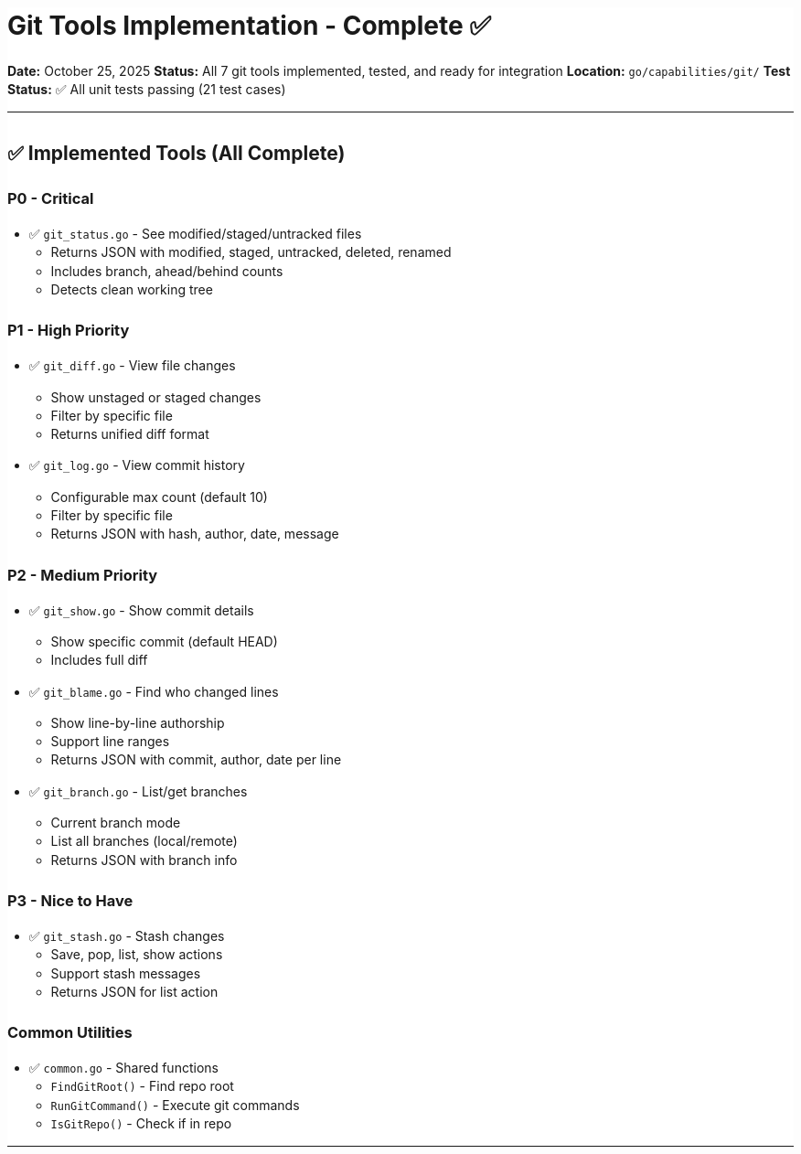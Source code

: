 # Git Tools Implementation - Complete ✅

**Date:** October 25, 2025
**Status:** All 7 git tools implemented, tested, and ready for integration
**Location:** `go/capabilities/git/`
**Test Status:** ✅ All unit tests passing (21 test cases)

---

## ✅ Implemented Tools (All Complete)

### **P0 - Critical**
- ✅ `git_status.go` - See modified/staged/untracked files
  - Returns JSON with modified, staged, untracked, deleted, renamed
  - Includes branch, ahead/behind counts
  - Detects clean working tree

### **P1 - High Priority**
- ✅ `git_diff.go` - View file changes
  - Show unstaged or staged changes
  - Filter by specific file
  - Returns unified diff format

- ✅ `git_log.go` - View commit history
  - Configurable max count (default 10)
  - Filter by specific file
  - Returns JSON with hash, author, date, message

### **P2 - Medium Priority**
- ✅ `git_show.go` - Show commit details
  - Show specific commit (default HEAD)
  - Includes full diff

- ✅ `git_blame.go` - Find who changed lines
  - Show line-by-line authorship
  - Support line ranges
  - Returns JSON with commit, author, date per line

- ✅ `git_branch.go` - List/get branches
  - Current branch mode
  - List all branches (local/remote)
  - Returns JSON with branch info

### **P3 - Nice to Have**
- ✅ `git_stash.go` - Stash changes
  - Save, pop, list, show actions
  - Support stash messages
  - Returns JSON for list action

### **Common Utilities**
- ✅ `common.go` - Shared functions
  - `FindGitRoot()` - Find repo root
  - `RunGitCommand()` - Execute git commands
  - `IsGitRepo()` - Check if in repo

---
